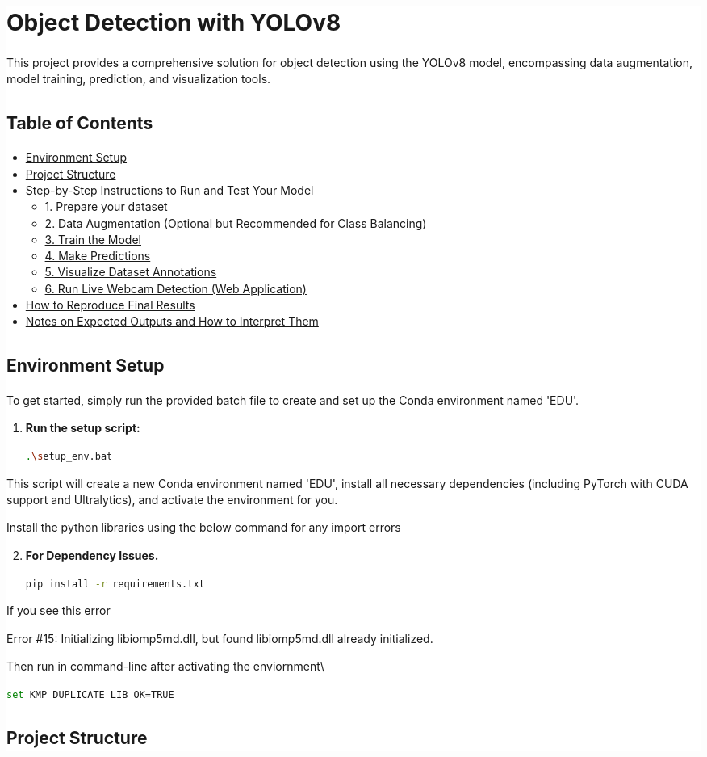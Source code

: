 # Object Detection with YOLOv8

This project provides a comprehensive solution for object detection using the YOLOv8 model, encompassing data augmentation, model training, prediction, and visualization tools.

## Table of Contents
- [Environment Setup](#environment-setup)
- [Project Structure](#project-structure)
- [Step-by-Step Instructions to Run and Test Your Model](#step-by-step-instructions-to-run-and-test-your-model)
  - [1. Prepare your dataset](#1-prepare-your-dataset)
  - [2. Data Augmentation (Optional but Recommended for Class Balancing)](#2-data-augmentation-optional-but-recommended-for-class-balancing)
  - [3. Train the Model](#3-train-the-model)
  - [4. Make Predictions](#4-make-predictions)
  - [5. Visualize Dataset Annotations](#5-visualize-dataset-annotations)
  - [6. Run Live Webcam Detection (Web Application)](#6-run-live-webcam-detection-web-application)
- [How to Reproduce Final Results](#how-to-reproduce-final-results)
- [Notes on Expected Outputs and How to Interpret Them](#notes-on-expected-outputs-and-how-to-interpret-them)

## Environment Setup

To get started, simply run the provided batch file to create and set up the Conda environment named 'EDU'.

1.  **Run the setup script:**
    ```bash
    .\setup_env.bat
    ```

This script will create a new Conda environment named 'EDU', install all necessary dependencies (including PyTorch with CUDA support and Ultralytics), and activate the environment for you.

Install the python libraries using the below command for any import errors

2. **For Dependency Issues.**
    ```bash
    pip install -r requirements.txt
    ```

If you see this error

Error #15: Initializing libiomp5md.dll, but found libiomp5md.dll already initialized.

Then run in command-line after activating the enviornment\

```bash
set KMP_DUPLICATE_LIB_OK=TRUE 
```

## Project Structure
